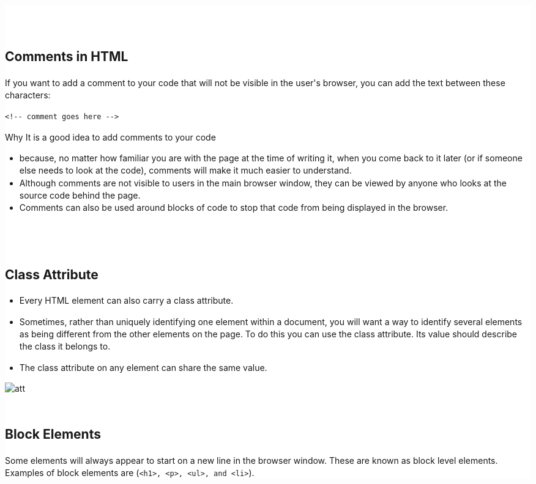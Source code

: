 <br>
<br>

## Comments in HTML
If you want to add a comment
to your code that will not be
visible in the user's browser, you
can add the text between these
characters:

```<!-- comment goes here --> ```

Why It is a good idea to add
comments to your code
* because,
no matter how familiar you
are with the page at the time
of writing it, when you come
back to it later (or if someone
else needs to look at the code),
comments will make it much
easier to understand.
* Although comments are not
visible to users in the main
browser window, they can be
viewed by anyone who looks at
the source code behind the page.
* Comments can also be used
around blocks of code to stop
that code from being displayed
in the browser.
<br>
<br>

## Class Attribute
* Every HTML element can
also carry a class attribute.

* Sometimes, rather than uniquely
identifying one element within
a document, you will want a
way to identify several elements
as being different from the
other elements on the page.
To do this you can use the
class attribute. Its value
should describe the class it
belongs to.

* The class attribute on any
element can share the same
value.

![att](../img/att.PNG)
<br>
<br>

## Block Elements
Some elements will always
appear to start on a new line in
the browser window. These are
known as block level elements.
Examples of block elements are
(```<h1>, <p>, <ul>, and <li>```).
```